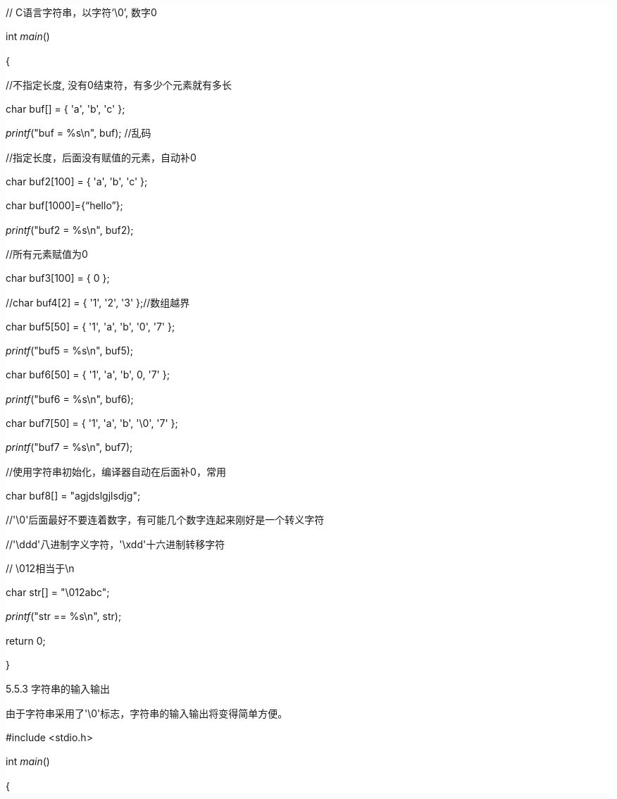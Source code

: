// C语言字符串，以字符‘\\0’, 数字0

int *main*()

{

//不指定长度, 没有0结束符，有多少个元素就有多长

char buf[] = { 'a', 'b', 'c' };

*printf*("buf = %s\\n", buf); //乱码

//指定长度，后面没有赋值的元素，自动补0

char buf2[100] = { 'a', 'b', 'c' };

char buf[1000]={“hello”};

*printf*("buf2 = %s\\n", buf2);

//所有元素赋值为0

char buf3[100] = { 0 };

//char buf4[2] = { '1', '2', '3' };//数组越界

char buf5[50] = { '1', 'a', 'b', '0', '7' };

*printf*("buf5 = %s\\n", buf5);

char buf6[50] = { '1', 'a', 'b', 0, '7' };

*printf*("buf6 = %s\\n", buf6);

char buf7[50] = { '1', 'a', 'b', '\\0', '7' };

*printf*("buf7 = %s\\n", buf7);

//使用字符串初始化，编译器自动在后面补0，常用

char buf8[] = "agjdslgjlsdjg";

//'\\0'后面最好不要连着数字，有可能几个数字连起来刚好是一个转义字符

//'\\ddd'八进制字义字符，'\\xdd'十六进制转移字符

// \\012相当于\\n

char str[] = "\\012abc";

*printf*("str == %s\\n", str);

return 0;

}

5.5.3 字符串的输入输出

由于字符串采用了'\\0'标志，字符串的输入输出将变得简单方便。

\#include \<stdio.h\>

int *main*()

{
